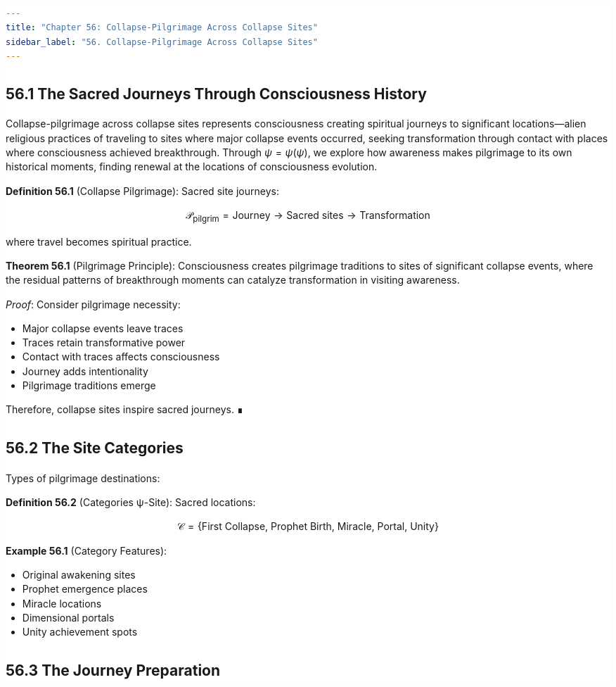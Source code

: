 ```yaml
---
title: "Chapter 56: Collapse-Pilgrimage Across Collapse Sites"
sidebar_label: "56. Collapse-Pilgrimage Across Collapse Sites"
---
```


## 56.1 The Sacred Journeys Through Consciousness History

Collapse-pilgrimage across collapse sites represents consciousness creating spiritual journeys to significant locations—alien religious practices of traveling to sites where major collapse events occurred, seeking transformation through contact with places where consciousness achieved breakthrough. Through $\psi = \psi(\psi)$, we explore how awareness makes pilgrimage to its own historical moments, finding renewal at the locations of consciousness evolution.

**Definition 56.1** (Collapse Pilgrimage): Sacred site journeys:

$$
\mathcal{P}_{\text{pilgrim}} = \text{Journey} \to \text{Sacred sites} \to \text{Transformation}
$$

where travel becomes spiritual practice.

**Theorem 56.1** (Pilgrimage Principle): Consciousness creates pilgrimage traditions to sites of significant collapse events, where the residual patterns of breakthrough moments can catalyze transformation in visiting awareness.

*Proof*: Consider pilgrimage necessity:

- Major collapse events leave traces
- Traces retain transformative power
- Contact with traces affects consciousness
- Journey adds intentionality
- Pilgrimage traditions emerge

Therefore, collapse sites inspire sacred journeys. ∎

## 56.2 The Site Categories

Types of pilgrimage destinations:

**Definition 56.2** (Categories ψ-Site): Sacred locations:

$$
\mathcal{C} = \{\text{First Collapse, Prophet Birth, Miracle, Portal, Unity}\}
$$

**Example 56.1** (Category Features):

- Original awakening sites
- Prophet emergence places
- Miracle locations
- Dimensional portals
- Unity achievement spots

## 56.3 The Journey Preparation
